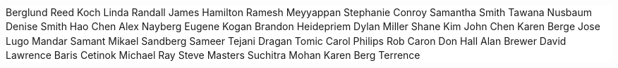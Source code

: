 Berglund
Reed
Koch
Linda
Randall
James
Hamilton
Ramesh
Meyyappan
Stephanie
Conroy
Samantha
Smith
Tawana
Nusbaum
Denise
Smith
Hao
Chen
Alex
Nayberg
Eugene
Kogan
Brandon
Heidepriem
Dylan
Miller
Shane
Kim
John
Chen
Karen
Berge
Jose
Lugo
Mandar
Samant
Mikael
Sandberg
Sameer
Tejani
Dragan
Tomic
Carol
Philips
Rob
Caron
Don
Hall
Alan
Brewer
David
Lawrence
Baris
Cetinok
Michael
Ray
Steve
Masters
Suchitra
Mohan
Karen
Berg
Terrence